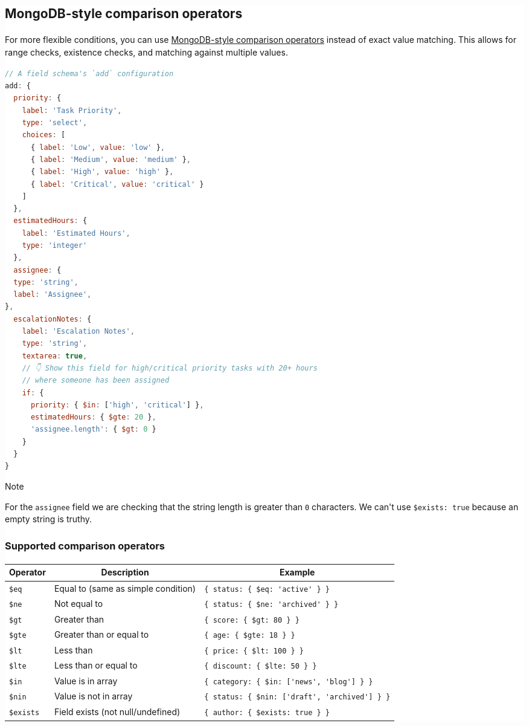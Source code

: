## MongoDB-style comparison operators

For more flexible conditions, you can use [MongoDB-style comparison operators](https://www.mongodb.com/docs/manual/reference/operator/query-comparison/) instead of exact value matching. This allows for range checks, existence checks, and matching against multiple values.

```javascript
// A field schema's `add` configuration
add: {
  priority: {
    label: 'Task Priority',
    type: 'select',
    choices: [
      { label: 'Low', value: 'low' },
      { label: 'Medium', value: 'medium' },
      { label: 'High', value: 'high' },
      { label: 'Critical', value: 'critical' }
    ]
  },
  estimatedHours: {
    label: 'Estimated Hours',
    type: 'integer'
  },
  assignee: {
  type: 'string',
  label: 'Assignee',
},
  escalationNotes: {
    label: 'Escalation Notes',
    type: 'string',
    textarea: true,
    // 👇 Show this field for high/critical priority tasks with 20+ hours
    // where someone has been assigned
    if: {
      priority: { $in: ['high', 'critical'] },
      estimatedHours: { $gte: 20 },
      'assignee.length': { $gt: 0 }
    }
  }
}
```
> [!NOTE]
> For the `assignee` field we are checking that the string length is greater than `0` characters.
> We can't use `$exists: true` because an empty string is truthy.

### Supported comparison operators

| Operator | Description | Example |
| -------- | ----------- | ------- |
| `$eq` | Equal to (same as simple condition) | `{ status: { $eq: 'active' } }` |
| `$ne` | Not equal to | `{ status: { $ne: 'archived' } }` |
| `$gt` | Greater than | `{ score: { $gt: 80 } }` |
| `$gte` | Greater than or equal to | `{ age: { $gte: 18 } }` |
| `$lt` | Less than | `{ price: { $lt: 100 } }` |
| `$lte` | Less than or equal to | `{ discount: { $lte: 50 } }` |
| `$in` | Value is in array | `{ category: { $in: ['news', 'blog'] } }` |
| `$nin` | Value is not in array | `{ status: { $nin: ['draft', 'archived'] } }` |
| `$exists` | Field exists (not null/undefined) | `{ author: { $exists: true } }` |